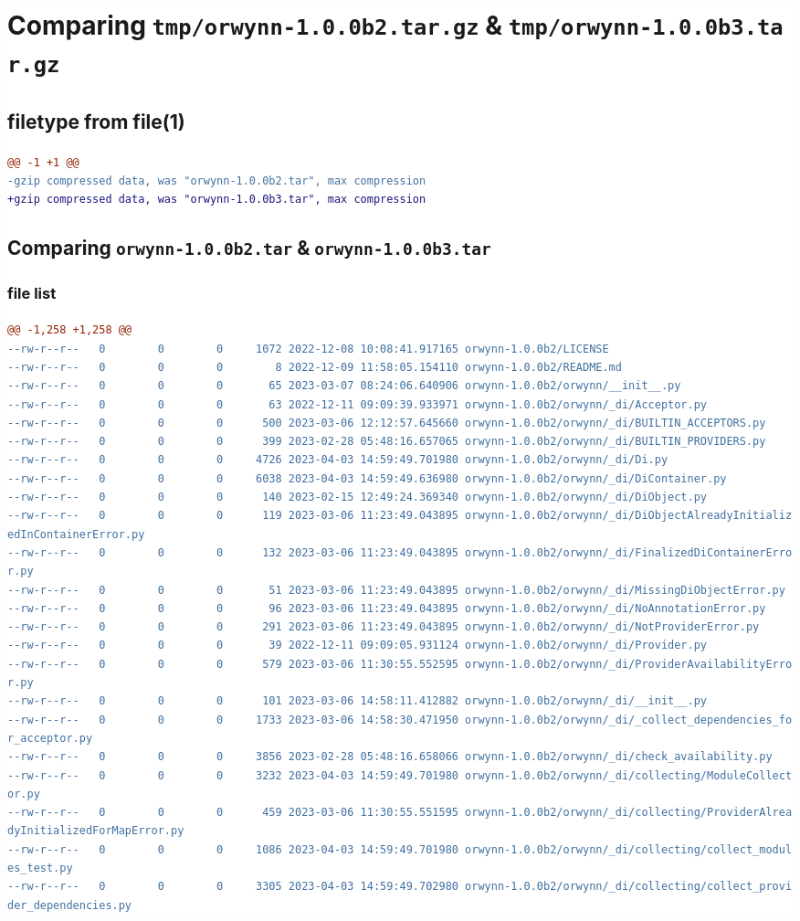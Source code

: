 # Comparing `tmp/orwynn-1.0.0b2.tar.gz` & `tmp/orwynn-1.0.0b3.tar.gz`

## filetype from file(1)

```diff
@@ -1 +1 @@
-gzip compressed data, was "orwynn-1.0.0b2.tar", max compression
+gzip compressed data, was "orwynn-1.0.0b3.tar", max compression
```

## Comparing `orwynn-1.0.0b2.tar` & `orwynn-1.0.0b3.tar`

### file list

```diff
@@ -1,258 +1,258 @@
--rw-r--r--   0        0        0     1072 2022-12-08 10:08:41.917165 orwynn-1.0.0b2/LICENSE
--rw-r--r--   0        0        0        8 2022-12-09 11:58:05.154110 orwynn-1.0.0b2/README.md
--rw-r--r--   0        0        0       65 2023-03-07 08:24:06.640906 orwynn-1.0.0b2/orwynn/__init__.py
--rw-r--r--   0        0        0       63 2022-12-11 09:09:39.933971 orwynn-1.0.0b2/orwynn/_di/Acceptor.py
--rw-r--r--   0        0        0      500 2023-03-06 12:12:57.645660 orwynn-1.0.0b2/orwynn/_di/BUILTIN_ACCEPTORS.py
--rw-r--r--   0        0        0      399 2023-02-28 05:48:16.657065 orwynn-1.0.0b2/orwynn/_di/BUILTIN_PROVIDERS.py
--rw-r--r--   0        0        0     4726 2023-04-03 14:59:49.701980 orwynn-1.0.0b2/orwynn/_di/Di.py
--rw-r--r--   0        0        0     6038 2023-04-03 14:59:49.636980 orwynn-1.0.0b2/orwynn/_di/DiContainer.py
--rw-r--r--   0        0        0      140 2023-02-15 12:49:24.369340 orwynn-1.0.0b2/orwynn/_di/DiObject.py
--rw-r--r--   0        0        0      119 2023-03-06 11:23:49.043895 orwynn-1.0.0b2/orwynn/_di/DiObjectAlreadyInitializedInContainerError.py
--rw-r--r--   0        0        0      132 2023-03-06 11:23:49.043895 orwynn-1.0.0b2/orwynn/_di/FinalizedDiContainerError.py
--rw-r--r--   0        0        0       51 2023-03-06 11:23:49.043895 orwynn-1.0.0b2/orwynn/_di/MissingDiObjectError.py
--rw-r--r--   0        0        0       96 2023-03-06 11:23:49.043895 orwynn-1.0.0b2/orwynn/_di/NoAnnotationError.py
--rw-r--r--   0        0        0      291 2023-03-06 11:23:49.043895 orwynn-1.0.0b2/orwynn/_di/NotProviderError.py
--rw-r--r--   0        0        0       39 2022-12-11 09:09:05.931124 orwynn-1.0.0b2/orwynn/_di/Provider.py
--rw-r--r--   0        0        0      579 2023-03-06 11:30:55.552595 orwynn-1.0.0b2/orwynn/_di/ProviderAvailabilityError.py
--rw-r--r--   0        0        0      101 2023-03-06 14:58:11.412882 orwynn-1.0.0b2/orwynn/_di/__init__.py
--rw-r--r--   0        0        0     1733 2023-03-06 14:58:30.471950 orwynn-1.0.0b2/orwynn/_di/_collect_dependencies_for_acceptor.py
--rw-r--r--   0        0        0     3856 2023-02-28 05:48:16.658066 orwynn-1.0.0b2/orwynn/_di/check_availability.py
--rw-r--r--   0        0        0     3232 2023-04-03 14:59:49.701980 orwynn-1.0.0b2/orwynn/_di/collecting/ModuleCollector.py
--rw-r--r--   0        0        0      459 2023-03-06 11:30:55.551595 orwynn-1.0.0b2/orwynn/_di/collecting/ProviderAlreadyInitializedForMapError.py
--rw-r--r--   0        0        0     1086 2023-04-03 14:59:49.701980 orwynn-1.0.0b2/orwynn/_di/collecting/collect_modules_test.py
--rw-r--r--   0        0        0     3305 2023-04-03 14:59:49.702980 orwynn-1.0.0b2/orwynn/_di/collecting/collect_provider_dependencies.py
```